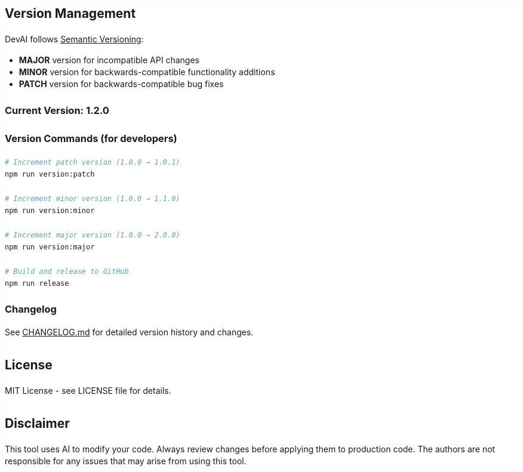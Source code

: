 ## Version Management

DevAI follows [Semantic Versioning](https://semver.org/):
- **MAJOR** version for incompatible API changes
- **MINOR** version for backwards-compatible functionality additions  
- **PATCH** version for backwards-compatible bug fixes

### Current Version: 1.2.0

### Version Commands (for developers)
```bash
# Increment patch version (1.0.0 → 1.0.1)
npm run version:patch

# Increment minor version (1.0.0 → 1.1.0)  
npm run version:minor

# Increment major version (1.0.0 → 2.0.0)
npm run version:major

# Build and release to GitHub
npm run release
```

### Changelog
See [CHANGELOG.md](./CHANGELOG.md) for detailed version history and changes.

## License

MIT License - see LICENSE file for details.

## Disclaimer

This tool uses AI to modify your code. Always review changes before applying them to production code. The authors are not responsible for any issues that may arise from using this tool.

